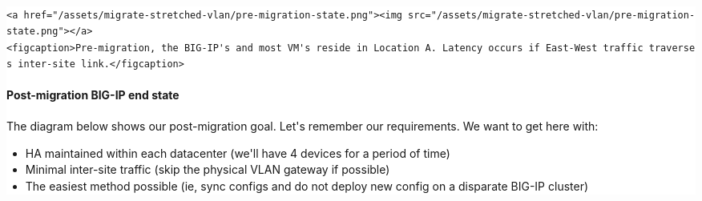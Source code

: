    <a href="/assets/migrate-stretched-vlan/pre-migration-state.png"><img src="/assets/migrate-stretched-vlan/pre-migration-state.png"></a>
    <figcaption>Pre-migration, the BIG-IP's and most VM's reside in Location A. Latency occurs if East-West traffic traverses inter-site link.</figcaption>
</figure>

#### Post-migration BIG-IP end state
The diagram below shows our post-migration goal. Let's remember our requirements. We want to get here with:

- HA maintained within each datacenter (we'll have 4 devices for a period of time)
- Minimal inter-site traffic (skip the physical VLAN gateway if possible)
- The easiest method possible (ie, sync configs and do not deploy new config on a disparate BIG-IP cluster) 

<figure>